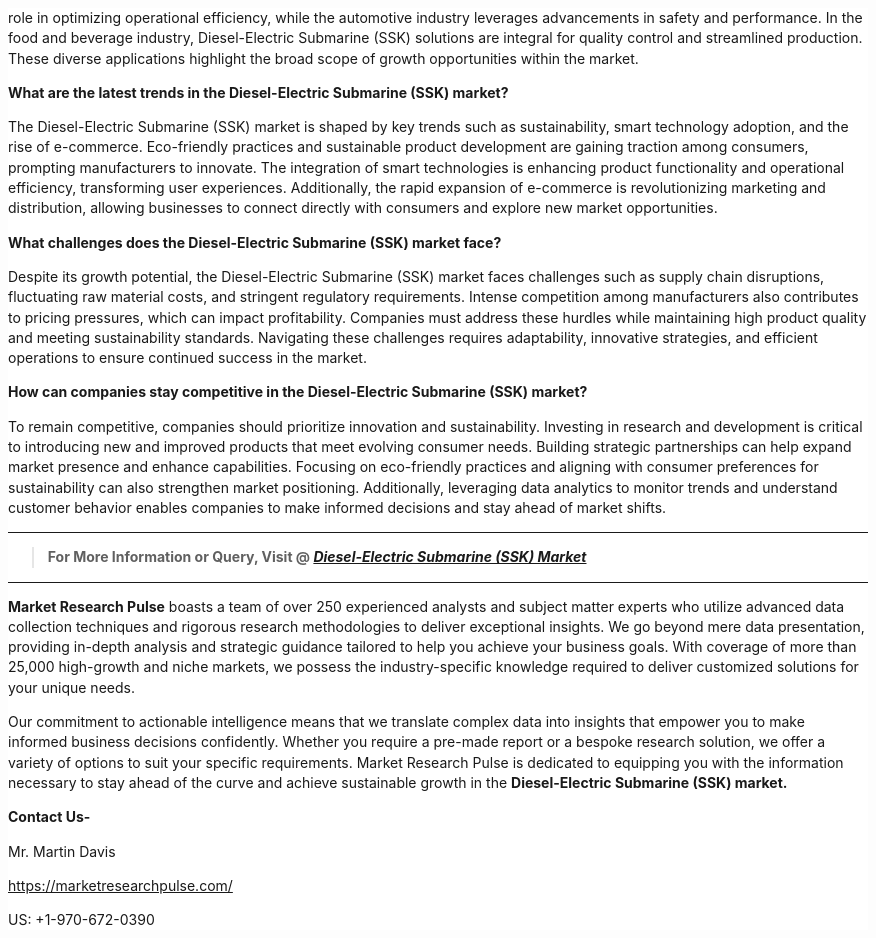role in optimizing operational efficiency, while the automotive industry leverages advancements in safety and performance. In the food and beverage industry, Diesel-Electric Submarine (SSK) solutions are integral for quality control and streamlined production. These diverse applications highlight the broad scope of growth opportunities within the market.</p><p><strong>What are the latest trends in the Diesel-Electric Submarine (SSK) market?</strong></p><p>The Diesel-Electric Submarine (SSK) market is shaped by key trends such as sustainability, smart technology adoption, and the rise of e-commerce. Eco-friendly practices and sustainable product development are gaining traction among consumers, prompting manufacturers to innovate. The integration of smart technologies is enhancing product functionality and operational efficiency, transforming user experiences. Additionally, the rapid expansion of e-commerce is revolutionizing marketing and distribution, allowing businesses to connect directly with consumers and explore new market opportunities.</p><p><strong>What challenges does the Diesel-Electric Submarine (SSK) market face?</strong></p><p>Despite its growth potential, the Diesel-Electric Submarine (SSK) market faces challenges such as supply chain disruptions, fluctuating raw material costs, and stringent regulatory requirements. Intense competition among manufacturers also contributes to pricing pressures, which can impact profitability. Companies must address these hurdles while maintaining high product quality and meeting sustainability standards. Navigating these challenges requires adaptability, innovative strategies, and efficient operations to ensure continued success in the market.</p><p><strong>How can companies stay competitive in the Diesel-Electric Submarine (SSK) market?</strong></p><p>To remain competitive, companies should prioritize innovation and sustainability. Investing in research and development is critical to introducing new and improved products that meet evolving consumer needs. Building strategic partnerships can help expand market presence and enhance capabilities. Focusing on eco-friendly practices and aligning with consumer preferences for sustainability can also strengthen market positioning. Additionally, leveraging data analytics to monitor trends and understand customer behavior enables companies to make informed decisions and stay ahead of market shifts.</p><hr /><blockquote><p><strong>For More Information or Query, Visit @&nbsp;<em><a href="https://marketresearchpulse.com/report/124789/diesel-electric-submarine-ssk-market?utm_source=Linkedin&utm_medium=019">Diesel-Electric Submarine (SSK) Market</a></em></strong></p></blockquote><hr /><p><strong>Market Research Pulse</strong> boasts a team of over 250 experienced analysts and subject matter experts who utilize advanced data collection techniques and rigorous research methodologies to deliver exceptional insights. We go beyond mere data presentation, providing in-depth analysis and strategic guidance tailored to help you achieve your business goals. With coverage of more than 25,000 high-growth and niche markets, we possess the industry-specific knowledge required to deliver customized solutions for your unique needs.</p><p>Our commitment to actionable intelligence means that we translate complex data into insights that empower you to make informed business decisions confidently. Whether you require a pre-made report or a bespoke research solution, we offer a variety of options to suit your specific requirements. Market Research Pulse is dedicated to equipping you with the information necessary to stay ahead of the curve and achieve sustainable growth in the <strong>Diesel-Electric Submarine (SSK) market.</strong></p><p><strong>Contact Us-</strong></p><p>Mr. Martin Davis</p><p>https://marketresearchpulse.com/</p><p>US: +1-970-672-0390</p>
